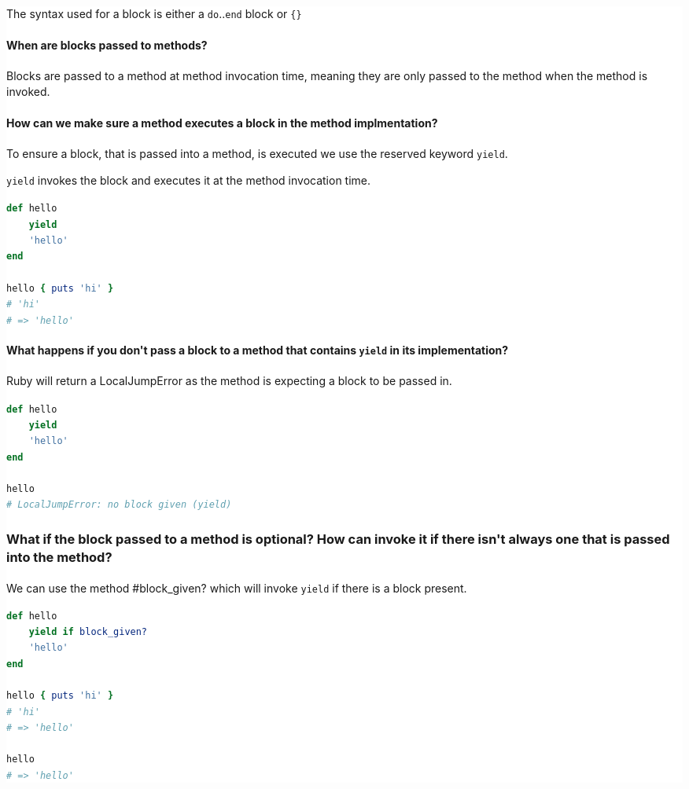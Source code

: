 The syntax used for a block is either a `do`..`end` block or `{}`

#### When are blocks passed to methods? 

Blocks are passed to a method at method invocation time, meaning they are only passed to the method when the method is invoked.

#### How can we make sure a method executes a block in the method implmentation?

To ensure a block, that is passed into a method, is executed we use the reserved keyword `yield`. 

`yield` invokes the block and executes it at the method invocation time. 

```ruby
def hello
	yield
	'hello'
end

hello { puts 'hi' }
# 'hi'
# => 'hello' 
```

#### What happens if you don't pass a block to a method that contains `yield` in its implementation? 

Ruby will return a LocalJumpError as the method is expecting a block to be passed in.

```ruby
def hello
	yield
	'hello'
end

hello
# LocalJumpError: no block given (yield)
```

### What if the block passed to a method is optional? How can invoke it if there isn't always one that is passed into the method?

We can use the method #block_given? which will invoke `yield` if there is a block present.

```ruby
def hello
	yield if block_given?
	'hello'
end

hello { puts 'hi' }
# 'hi'
# => 'hello' 

hello
# => 'hello' 
```
